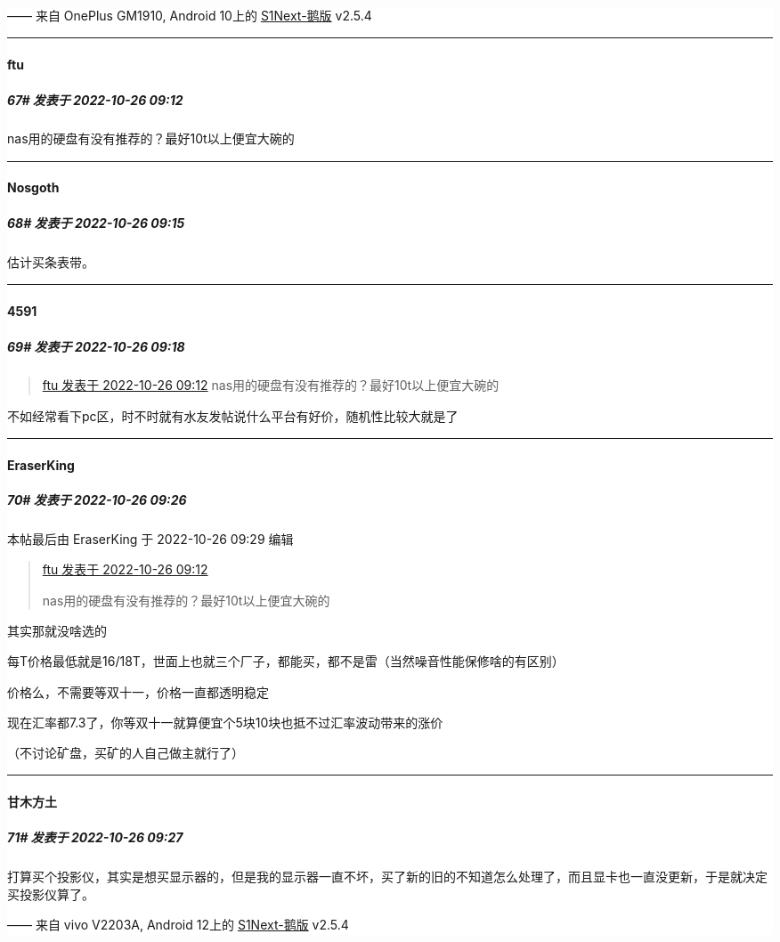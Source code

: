 —— 来自 OnePlus GM1910, Android 10上的 [S1Next-鹅版](https://github.com/ykrank/S1-Next/releases) v2.5.4



*****

####  ftu  
##### 67#       发表于 2022-10-26 09:12

nas用的硬盘有没有推荐的？最好10t以上便宜大碗的

*****

####  Nosgoth  
##### 68#       发表于 2022-10-26 09:15

估计买条表带。

*****

####  4591  
##### 69#       发表于 2022-10-26 09:18

<blockquote><a href="httphttps://bbs.saraba1st.com/2b/forum.php?mod=redirect&amp;goto=findpost&amp;pid=58104582&amp;ptid=2101445" target="_blank">ftu 发表于 2022-10-26 09:12</a>
nas用的硬盘有没有推荐的？最好10t以上便宜大碗的</blockquote>
不如经常看下pc区，时不时就有水友发帖说什么平台有好价，随机性比较大就是了



*****

####  EraserKing  
##### 70#       发表于 2022-10-26 09:26

 本帖最后由 EraserKing 于 2022-10-26 09:29 编辑 
<blockquote><a href="httphttps://bbs.saraba1st.com/2b/forum.php?mod=redirect&amp;goto=findpost&amp;pid=58104582&amp;ptid=2101445" target="_blank">ftu 发表于 2022-10-26 09:12</a>

nas用的硬盘有没有推荐的？最好10t以上便宜大碗的</blockquote>
其实那就没啥选的

每T价格最低就是16/18T，世面上也就三个厂子，都能买，都不是雷（当然噪音性能保修啥的有区别）

价格么，不需要等双十一，价格一直都透明稳定

现在汇率都7.3了，你等双十一就算便宜个5块10块也抵不过汇率波动带来的涨价

（不讨论矿盘，买矿的人自己做主就行了）

*****

####  甘木方土  
##### 71#       发表于 2022-10-26 09:27

打算买个投影仪，其实是想买显示器的，但是我的显示器一直不坏，买了新的旧的不知道怎么处理了，而且显卡也一直没更新，于是就决定买投影仪算了。

—— 来自 vivo V2203A, Android 12上的 [S1Next-鹅版](https://github.com/ykrank/S1-Next/releases) v2.5.4
